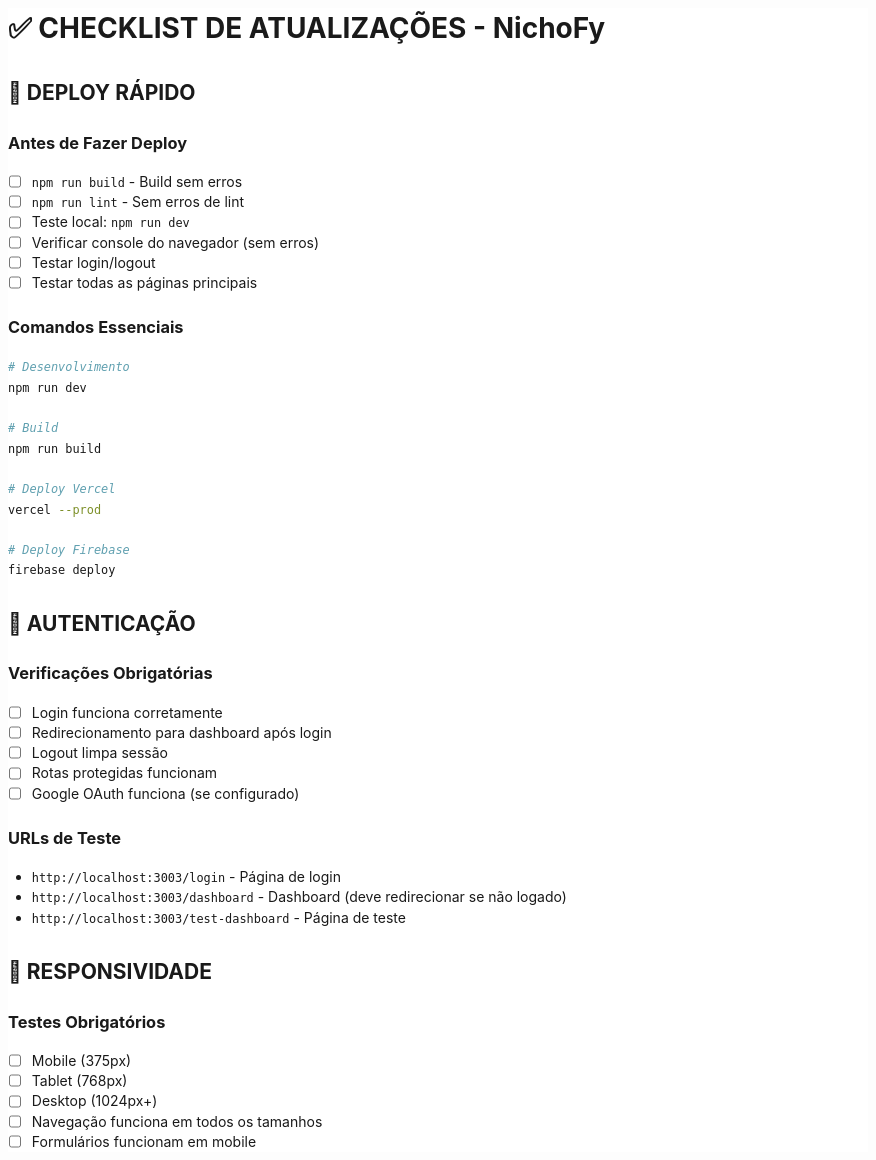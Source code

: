 # ✅ CHECKLIST DE ATUALIZAÇÕES - NichoFy

## 🚀 DEPLOY RÁPIDO

### **Antes de Fazer Deploy**
- [ ] `npm run build` - Build sem erros
- [ ] `npm run lint` - Sem erros de lint
- [ ] Teste local: `npm run dev`
- [ ] Verificar console do navegador (sem erros)
- [ ] Testar login/logout
- [ ] Testar todas as páginas principais

### **Comandos Essenciais**
```bash
# Desenvolvimento
npm run dev

# Build
npm run build

# Deploy Vercel
vercel --prod

# Deploy Firebase
firebase deploy
```

## 🔐 AUTENTICAÇÃO

### **Verificações Obrigatórias**
- [ ] Login funciona corretamente
- [ ] Redirecionamento para dashboard após login
- [ ] Logout limpa sessão
- [ ] Rotas protegidas funcionam
- [ ] Google OAuth funciona (se configurado)

### **URLs de Teste**
- `http://localhost:3003/login` - Página de login
- `http://localhost:3003/dashboard` - Dashboard (deve redirecionar se não logado)
- `http://localhost:3003/test-dashboard` - Página de teste

## 📱 RESPONSIVIDADE

### **Testes Obrigatórios**
- [ ] Mobile (375px)
- [ ] Tablet (768px)
- [ ] Desktop (1024px+)
- [ ] Navegação funciona em todos os tamanhos
- [ ] Formulários funcionam em mobile
